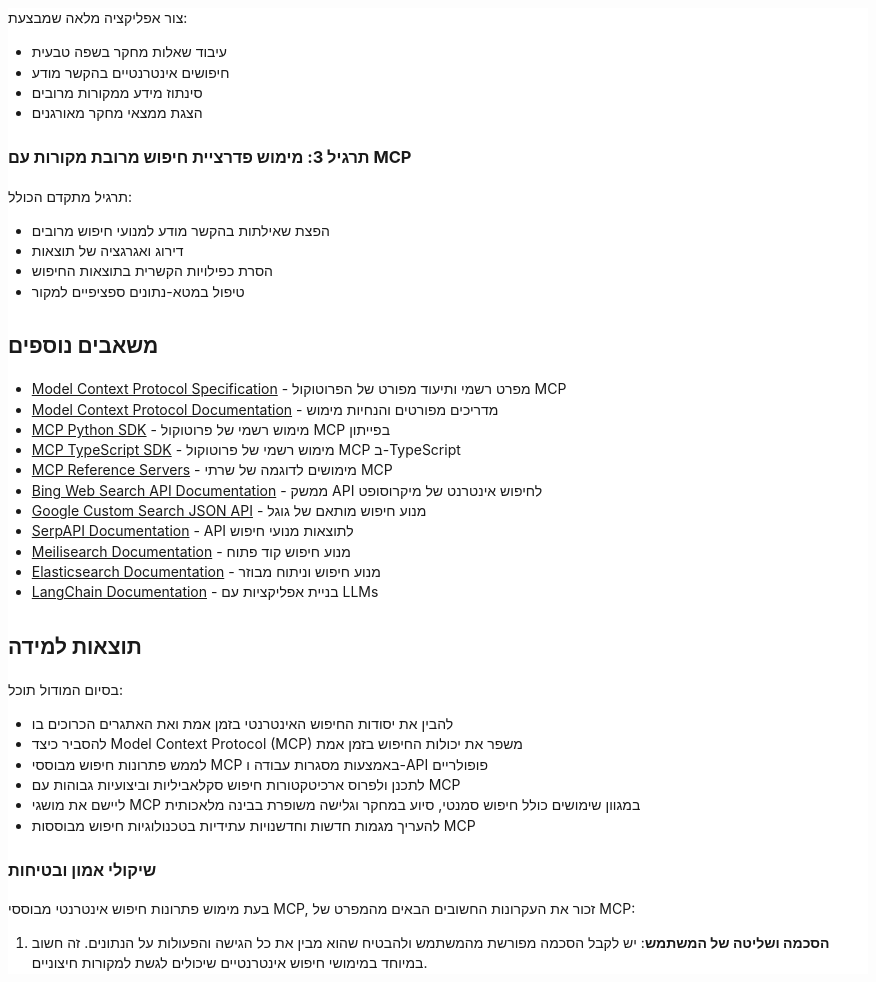 צור אפליקציה מלאה שמבצעת:  
- עיבוד שאלות מחקר בשפה טבעית  
- חיפושים אינטרנטיים בהקשר מודע  
- סינתוז מידע ממקורות מרובים  
- הצגת ממצאי מחקר מאורגנים  

### תרגיל 3: מימוש פדרציית חיפוש מרובת מקורות עם MCP  

תרגיל מתקדם הכולל:  
- הפצת שאילתות בהקשר מודע למנועי חיפוש מרובים  
- דירוג ואגרגציה של תוצאות  
- הסרת כפילויות הקשרית בתוצאות החיפוש  
- טיפול במטא-נתונים ספציפיים למקור  

## משאבים נוספים  

- [Model Context Protocol Specification](https://spec.modelcontextprotocol.io/) - מפרט רשמי ותיעוד מפורט של הפרוטוקול MCP  
- [Model Context Protocol Documentation](https://modelcontextprotocol.io/) - מדריכים מפורטים והנחיות מימוש  
- [MCP Python SDK](https://github.com/modelcontextprotocol/python-sdk) - מימוש רשמי של פרוטוקול MCP בפייתון  
- [MCP TypeScript SDK](https://github.com/modelcontextprotocol/typescript-sdk) - מימוש רשמי של פרוטוקול MCP ב-TypeScript  
- [MCP Reference Servers](https://github.com/modelcontextprotocol/servers) - מימושים לדוגמה של שרתי MCP  
- [Bing Web Search API Documentation](https://learn.microsoft.com/en-us/bing/search-apis/bing-web-search/overview) - ממשק API לחיפוש אינטרנט של מיקרוסופט  
- [Google Custom Search JSON API](https://developers.google.com/custom-search/v1/overview) - מנוע חיפוש מותאם של גוגל  
- [SerpAPI Documentation](https://serpapi.com/search-api) - API לתוצאות מנועי חיפוש  
- [Meilisearch Documentation](https://www.meilisearch.com/docs) - מנוע חיפוש קוד פתוח  
- [Elasticsearch Documentation](https://www.elastic.co/guide/index.html) - מנוע חיפוש וניתוח מבוזר  
- [LangChain Documentation](https://python.langchain.com/docs/get_started/introduction) - בניית אפליקציות עם LLMs  

## תוצאות למידה  

בסיום המודול תוכל:  

- להבין את יסודות החיפוש האינטרנטי בזמן אמת ואת האתגרים הכרוכים בו  
- להסביר כיצד Model Context Protocol (MCP) משפר את יכולות החיפוש בזמן אמת  
- לממש פתרונות חיפוש מבוססי MCP באמצעות מסגרות עבודה ו-API פופולריים  
- לתכנן ולפרוס ארכיטקטורות חיפוש סקלאביליות וביצועיות גבוהות עם MCP  
- ליישם את מושגי MCP במגוון שימושים כולל חיפוש סמנטי, סיוע במחקר וגלישה משופרת בבינה מלאכותית  
- להעריך מגמות חדשות וחדשנויות עתידיות בטכנולוגיות חיפוש מבוססות MCP  

### שיקולי אמון ובטיחות  

בעת מימוש פתרונות חיפוש אינטרנטי מבוססי MCP, זכור את העקרונות החשובים הבאים מהמפרט של MCP:  

1. **הסכמה ושליטה של המשתמש**: יש לקבל הסכמה מפורשת מהמשתמש ולהבטיח שהוא מבין את כל הגישה והפעולות על הנתונים. זה חשוב במיוחד במימושי חיפוש אינטרנטיים שיכולים לגשת למקורות חיצוניים.  
